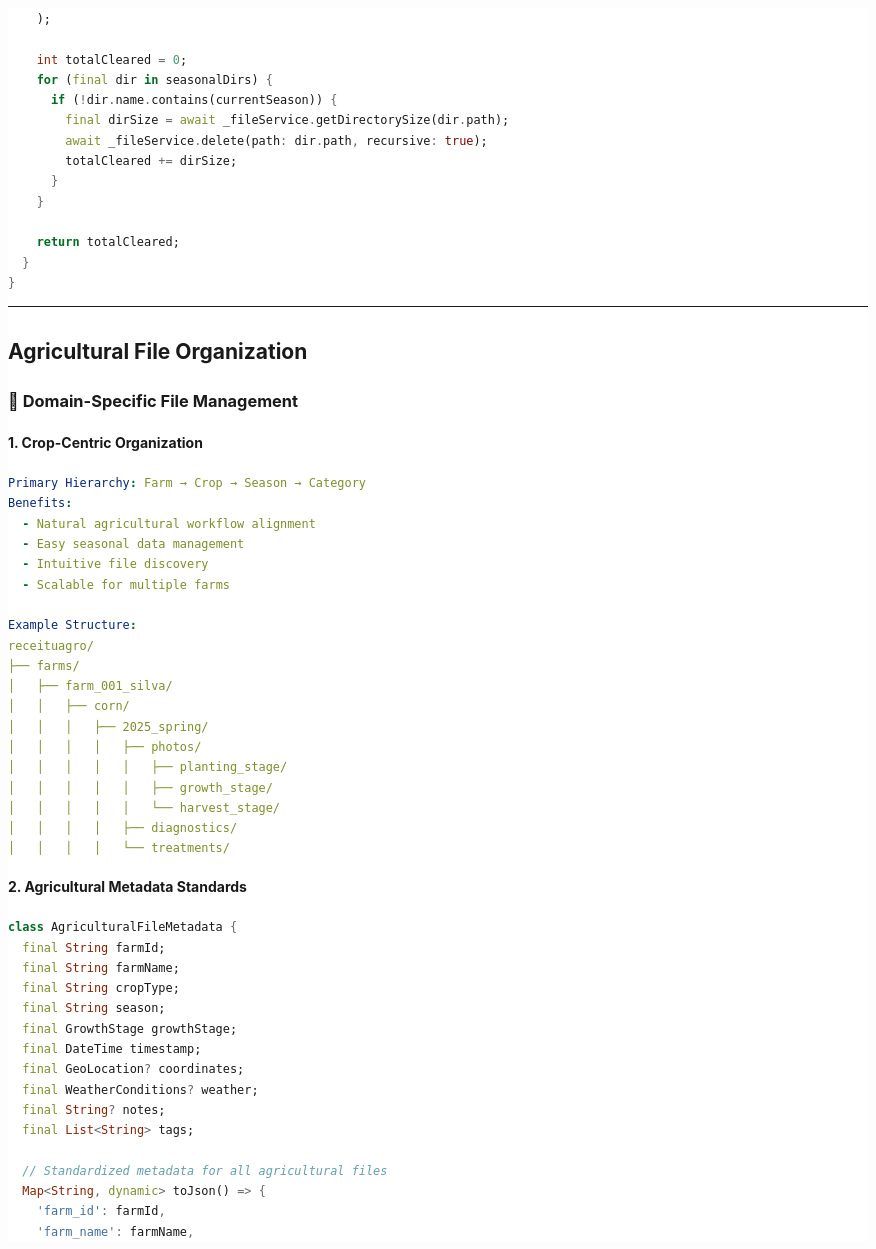 ```dart
    );

    int totalCleared = 0;
    for (final dir in seasonalDirs) {
      if (!dir.name.contains(currentSeason)) {
        final dirSize = await _fileService.getDirectorySize(dir.path);
        await _fileService.delete(path: dir.path, recursive: true);
        totalCleared += dirSize;
      }
    }

    return totalCleared;
  }
}
```

---

## Agricultural File Organization

### 🌾 **Domain-Specific File Management**

#### **1. Crop-Centric Organization**
```yaml
Primary Hierarchy: Farm → Crop → Season → Category
Benefits:
  - Natural agricultural workflow alignment
  - Easy seasonal data management
  - Intuitive file discovery
  - Scalable for multiple farms

Example Structure:
receituagro/
├── farms/
│   ├── farm_001_silva/
│   │   ├── corn/
│   │   │   ├── 2025_spring/
│   │   │   │   ├── photos/
│   │   │   │   │   ├── planting_stage/
│   │   │   │   │   ├── growth_stage/
│   │   │   │   │   └── harvest_stage/
│   │   │   │   ├── diagnostics/
│   │   │   │   └── treatments/
```

#### **2. Agricultural Metadata Standards**
```dart
class AgriculturalFileMetadata {
  final String farmId;
  final String farmName;
  final String cropType;
  final String season;
  final GrowthStage growthStage;
  final DateTime timestamp;
  final GeoLocation? coordinates;
  final WeatherConditions? weather;
  final String? notes;
  final List<String> tags;

  // Standardized metadata for all agricultural files
  Map<String, dynamic> toJson() => {
    'farm_id': farmId,
    'farm_name': farmName,
```